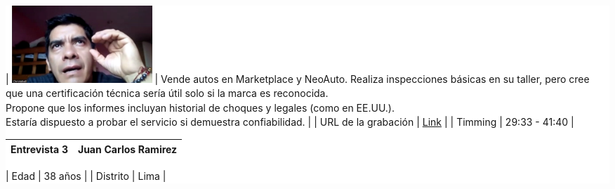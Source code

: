 | <img src="Images/entrevista6.png" width="200"/>  | Vende autos en Marketplace y NeoAuto. Realiza inspecciones básicas en su taller, pero cree que una certificación técnica sería útil solo si la marca es reconocida.<br>Propone que los informes incluyan historial de choques y legales (como en EE.UU.).<br> Estaría dispuesto a probar el servicio si demuestra confiabilidad. |
| URL de la grabación | [Link](https://youtu.be/PCCgQrpIDJs?si=Flv4lI5k60DShIrX&t=1773)            |
| Timming      | 29:33 - 41:40           |
<br>

| Entrevista 3 | Juan Carlos Ramirez |
|------------------|----------------------|

| Edad         | 38 años              |
| Distrito     | Lima          |
